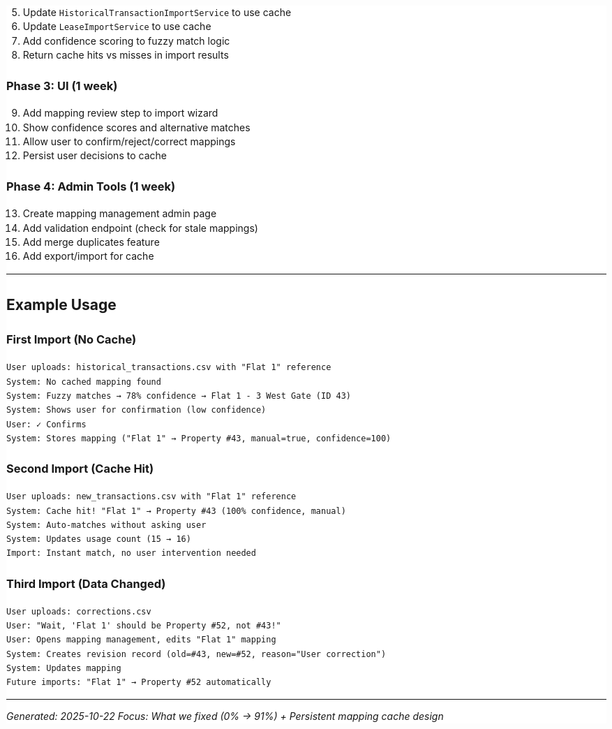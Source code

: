 5. Update `HistoricalTransactionImportService` to use cache
6. Update `LeaseImportService` to use cache
7. Add confidence scoring to fuzzy match logic
8. Return cache hits vs misses in import results

### Phase 3: UI (1 week)

9. Add mapping review step to import wizard
10. Show confidence scores and alternative matches
11. Allow user to confirm/reject/correct mappings
12. Persist user decisions to cache

### Phase 4: Admin Tools (1 week)

13. Create mapping management admin page
14. Add validation endpoint (check for stale mappings)
15. Add merge duplicates feature
16. Add export/import for cache

---

## Example Usage

### First Import (No Cache)

```
User uploads: historical_transactions.csv with "Flat 1" reference
System: No cached mapping found
System: Fuzzy matches → 78% confidence → Flat 1 - 3 West Gate (ID 43)
System: Shows user for confirmation (low confidence)
User: ✓ Confirms
System: Stores mapping ("Flat 1" → Property #43, manual=true, confidence=100)
```

### Second Import (Cache Hit)

```
User uploads: new_transactions.csv with "Flat 1" reference
System: Cache hit! "Flat 1" → Property #43 (100% confidence, manual)
System: Auto-matches without asking user
System: Updates usage count (15 → 16)
Import: Instant match, no user intervention needed
```

### Third Import (Data Changed)

```
User uploads: corrections.csv
User: "Wait, 'Flat 1' should be Property #52, not #43!"
User: Opens mapping management, edits "Flat 1" mapping
System: Creates revision record (old=#43, new=#52, reason="User correction")
System: Updates mapping
Future imports: "Flat 1" → Property #52 automatically
```

---

*Generated: 2025-10-22*
*Focus: What we fixed (0% → 91%) + Persistent mapping cache design*
